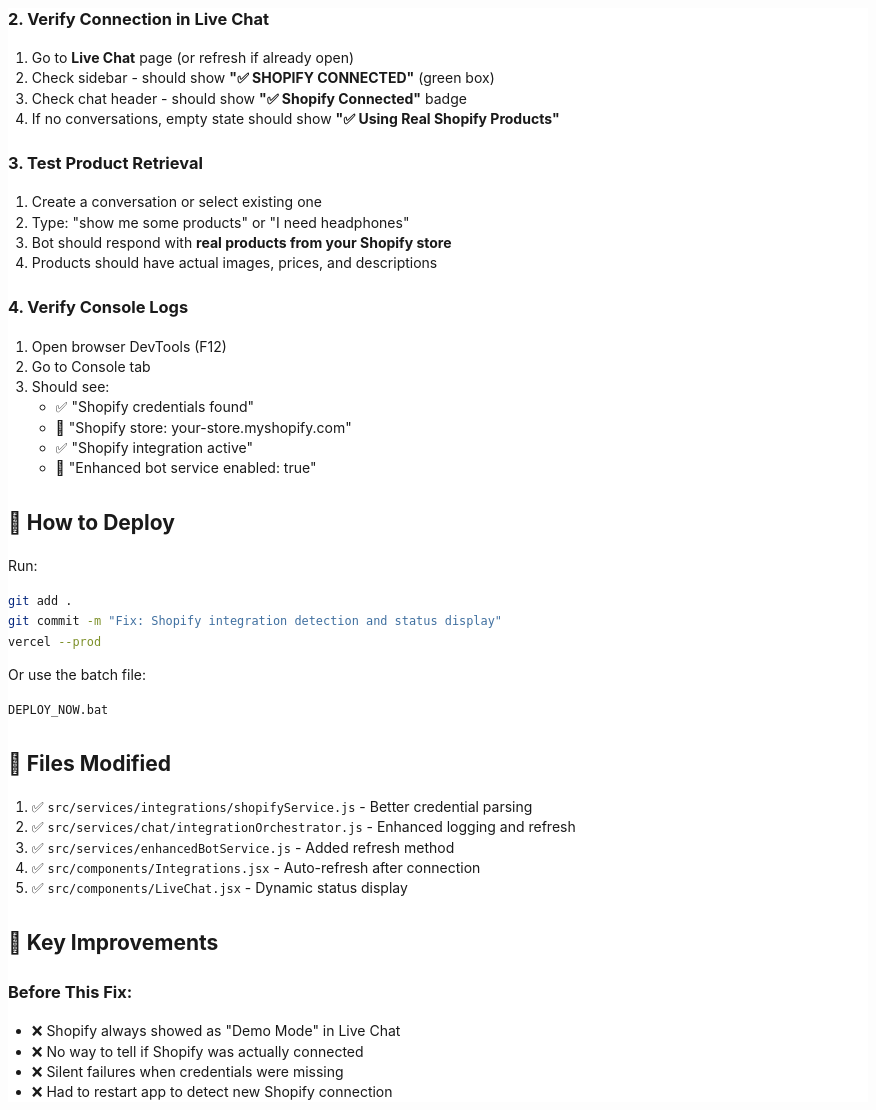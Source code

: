 ### 2. **Verify Connection in Live Chat**
1. Go to **Live Chat** page (or refresh if already open)
2. Check sidebar - should show **"✅ SHOPIFY CONNECTED"** (green box)
3. Check chat header - should show **"✅ Shopify Connected"** badge
4. If no conversations, empty state should show **"✅ Using Real Shopify Products"**

### 3. **Test Product Retrieval**
1. Create a conversation or select existing one
2. Type: "show me some products" or "I need headphones"
3. Bot should respond with **real products from your Shopify store**
4. Products should have actual images, prices, and descriptions

### 4. **Verify Console Logs**
1. Open browser DevTools (F12)
2. Go to Console tab
3. Should see:
   - ✅ "Shopify credentials found"
   - 🏪 "Shopify store: your-store.myshopify.com"
   - ✅ "Shopify integration active"
   - 🤖 "Enhanced bot service enabled: true"

## 🚀 How to Deploy

Run:
```bash
git add .
git commit -m "Fix: Shopify integration detection and status display"
vercel --prod
```

Or use the batch file:
```bash
DEPLOY_NOW.bat
```

## 📁 Files Modified

1. ✅ `src/services/integrations/shopifyService.js` - Better credential parsing
2. ✅ `src/services/chat/integrationOrchestrator.js` - Enhanced logging and refresh
3. ✅ `src/services/enhancedBotService.js` - Added refresh method
4. ✅ `src/components/Integrations.jsx` - Auto-refresh after connection
5. ✅ `src/components/LiveChat.jsx` - Dynamic status display

## 🎯 Key Improvements

### Before This Fix:
- ❌ Shopify always showed as "Demo Mode" in Live Chat
- ❌ No way to tell if Shopify was actually connected
- ❌ Silent failures when credentials were missing
- ❌ Had to restart app to detect new Shopify connection
